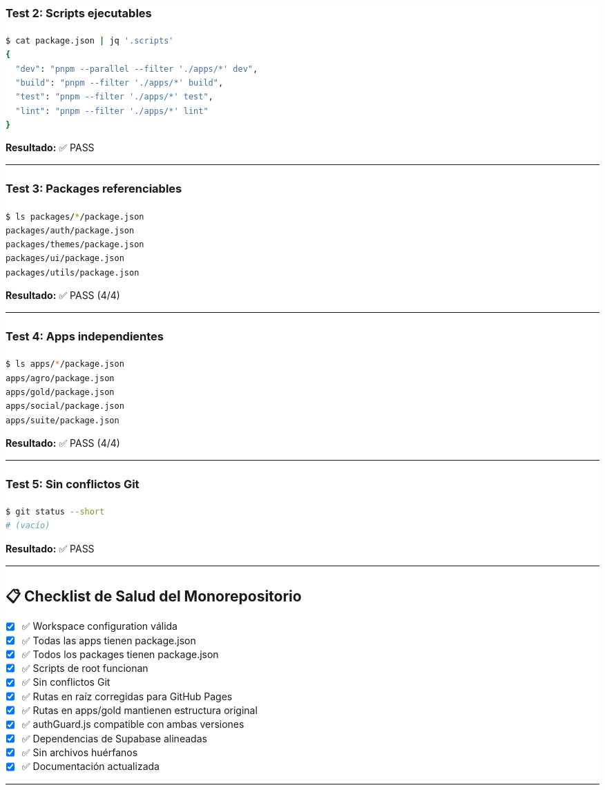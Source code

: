 
### Test 2: Scripts ejecutables
```bash
$ cat package.json | jq '.scripts'
{
  "dev": "pnpm --parallel --filter './apps/*' dev",
  "build": "pnpm --filter './apps/*' build",
  "test": "pnpm --filter './apps/*' test",
  "lint": "pnpm --filter './apps/*' lint"
}
```
**Resultado:** ✅ PASS

---

### Test 3: Packages referenciables
```bash
$ ls packages/*/package.json
packages/auth/package.json
packages/themes/package.json
packages/ui/package.json
packages/utils/package.json
```
**Resultado:** ✅ PASS (4/4)

---

### Test 4: Apps independientes
```bash
$ ls apps/*/package.json
apps/agro/package.json
apps/gold/package.json
apps/social/package.json
apps/suite/package.json
```
**Resultado:** ✅ PASS (4/4)

---

### Test 5: Sin conflictos Git
```bash
$ git status --short
# (vacío)
```
**Resultado:** ✅ PASS

---

## 📋 Checklist de Salud del Monorepositorio

- [x] ✅ Workspace configuration válida
- [x] ✅ Todas las apps tienen package.json
- [x] ✅ Todos los packages tienen package.json
- [x] ✅ Scripts de root funcionan
- [x] ✅ Sin conflictos Git
- [x] ✅ Rutas en raíz corregidas para GitHub Pages
- [x] ✅ Rutas en apps/gold mantienen estructura original
- [x] ✅ authGuard.js compatible con ambas versiones
- [x] ✅ Dependencias de Supabase alineadas
- [x] ✅ Sin archivos huérfanos
- [x] ✅ Documentación actualizada

---